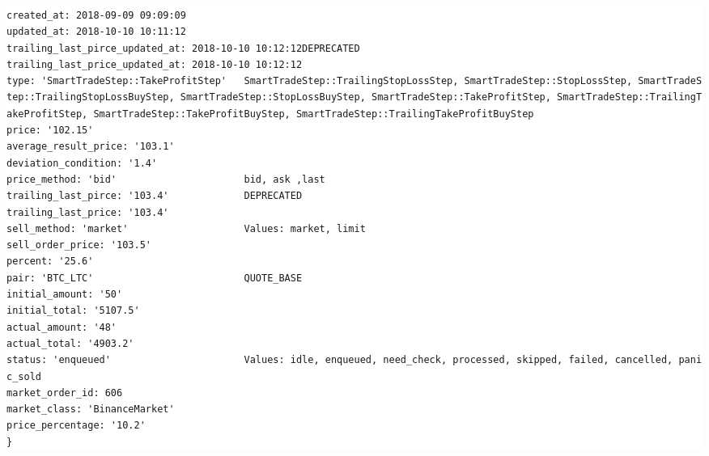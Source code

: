  ``` 
created_at: 2018-09-09 09:09:09           
updated_at: 2018-10-10 10:11:12           
trailing_last_pirce_updated_at: 2018-10-10 10:12:12DEPRECATED 
trailing_last_price_updated_at: 2018-10-10 10:12:12 
type: 'SmartTradeStep::TakeProfitStep'   SmartTradeStep::TrailingStopLossStep, SmartTradeStep::StopLossStep, SmartTradeStep::TrailingStopLossBuyStep, SmartTradeStep::StopLossBuyStep, SmartTradeStep::TakeProfitStep, SmartTradeStep::TrailingTakeProfitStep, SmartTradeStep::TakeProfitBuyStep, SmartTradeStep::TrailingTakeProfitBuyStep 
price: '102.15'                           
average_result_price: '103.1'             
deviation_condition: '1.4'                
price_method: 'bid'                      bid, ask ,last 
trailing_last_pirce: '103.4'             DEPRECATED 
trailing_last_price: '103.4'              
sell_method: 'market'                    Values: market, limit 
sell_order_price: '103.5'                 
percent: '25.6'                           
pair: 'BTC_LTC'                          QUOTE_BASE 
initial_amount: '50'                      
initial_total: '5107.5'                   
actual_amount: '48'                       
actual_total: '4903.2'                    
status: 'enqueued'                       Values: idle, enqueued, need_check, processed, skipped, failed, cancelled, panic_sold 
market_order_id: 606                      
market_class: 'BinanceMarket'             
price_percentage: '10.2'                  
} 
 ``` 
